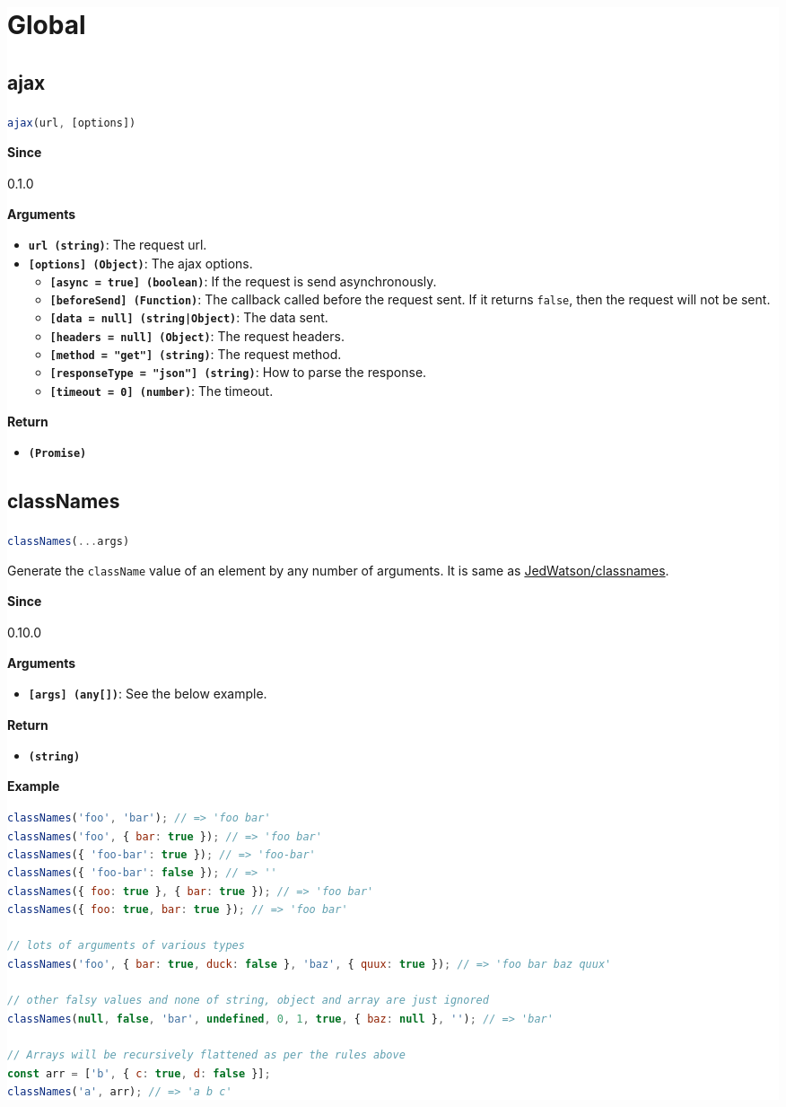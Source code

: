 # Global

## ajax

```js
ajax(url, [options])
```

**Since**

0.1.0

**Arguments**

* **`url (string)`**: The request url.
* **`[options] (Object)`**: The ajax options.
  + **`[async = true] (boolean)`**: If the request is send asynchronously.
  + **`[beforeSend] (Function)`**: The callback called before the request sent. If it returns `false`, then the request will not be sent.
  + **`[data = null] (string|Object)`**: The data sent.
  + **`[headers = null] (Object)`**: The request headers.
  + **`[method = "get"] (string)`**: The request method.
  + **`[responseType = "json"] (string)`**: How to parse the response.
  + **`[timeout = 0] (number)`**: The timeout.

**Return**

* **`(Promise)`**

## classNames

```js
classNames(...args)
```

Generate the `className` value of an element by any number of arguments. It is same as [JedWatson/classnames](https://github.com/JedWatson/classnames).

**Since**

0.10.0

**Arguments**

* **`[args] (any[])`**: See the below example.

**Return**

* **`(string)`**

**Example**

```js
classNames('foo', 'bar'); // => 'foo bar'
classNames('foo', { bar: true }); // => 'foo bar'
classNames({ 'foo-bar': true }); // => 'foo-bar'
classNames({ 'foo-bar': false }); // => ''
classNames({ foo: true }, { bar: true }); // => 'foo bar'
classNames({ foo: true, bar: true }); // => 'foo bar'

// lots of arguments of various types
classNames('foo', { bar: true, duck: false }, 'baz', { quux: true }); // => 'foo bar baz quux'

// other falsy values and none of string, object and array are just ignored
classNames(null, false, 'bar', undefined, 0, 1, true, { baz: null }, ''); // => 'bar'

// Arrays will be recursively flattened as per the rules above
const arr = ['b', { c: true, d: false }];
classNames('a', arr); // => 'a b c'
```